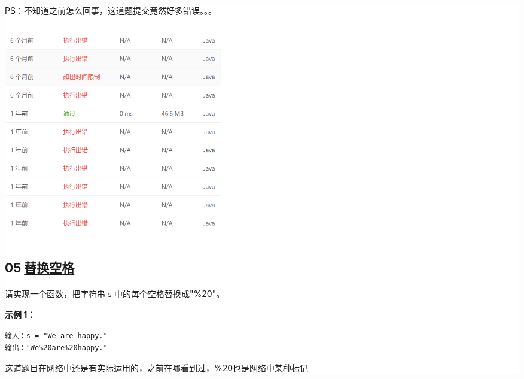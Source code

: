 PS：不知道之前怎么回事，这道题提交竟然好多错误。。。

<img src="刷题指南.assets/image-20210406091259827.png" alt="image-20210406091259827" style="zoom:50%;" />

## 05 [替换空格](https://leetcode-cn.com/problems/ti-huan-kong-ge-lcof/)

请实现一个函数，把字符串 `s` 中的每个空格替换成"%20"。

**示例 1：**

```
输入：s = "We are happy."
输出："We%20are%20happy."
```

这道题目在网络中还是有实际运用的，之前在哪看到过，%20也是网络中某种标记

